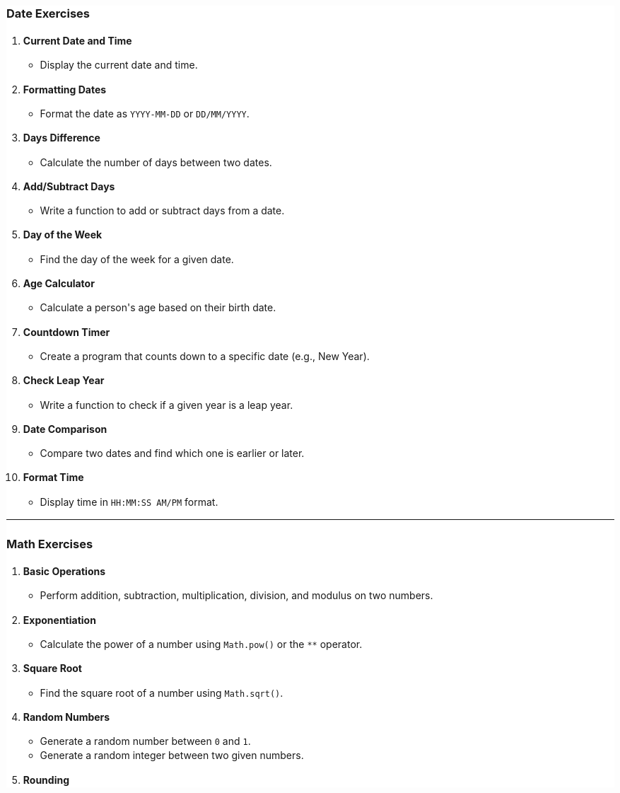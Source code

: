 ### **Date Exercises**

1. **Current Date and Time**

   - Display the current date and time.

2. **Formatting Dates**

   - Format the date as `YYYY-MM-DD` or `DD/MM/YYYY`.

3. **Days Difference**

   - Calculate the number of days between two dates.

4. **Add/Subtract Days**

   - Write a function to add or subtract days from a date.

5. **Day of the Week**

   - Find the day of the week for a given date.

6. **Age Calculator**

   - Calculate a person's age based on their birth date.

7. **Countdown Timer**

   - Create a program that counts down to a specific date (e.g., New Year).

8. **Check Leap Year**

   - Write a function to check if a given year is a leap year.

9. **Date Comparison**

   - Compare two dates and find which one is earlier or later.

10. **Format Time**
    - Display time in `HH:MM:SS AM/PM` format.

---

### **Math Exercises**

1. **Basic Operations**

   - Perform addition, subtraction, multiplication, division, and modulus on two numbers.

2. **Exponentiation**

   - Calculate the power of a number using `Math.pow()` or the `**` operator.

3. **Square Root**

   - Find the square root of a number using `Math.sqrt()`.

4. **Random Numbers**

   - Generate a random number between `0` and `1`.
   - Generate a random integer between two given numbers.

5. **Rounding**
